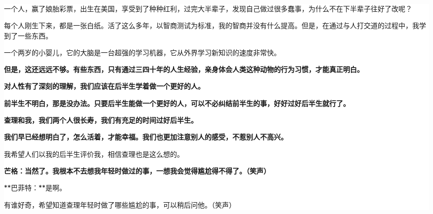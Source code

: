 一个人，赢了娘胎彩票，出生在美国，享受到了种种红利，过完大半辈子，发现自己做过很多蠢事，为什么不在下半辈子往好了改呢？

每个人刚生下来，都是一张白纸。活了这么多年，以智商测试为标准，我的智商并没有什么提高。但是，在通过与人打交道的过程中，我学到了一些东西。

一个两岁的小婴儿，它的大脑是一台超强的学习机器，它从外界学习新知识的速度非常快。

**但是，这还远远不够。有些东西，只有通过三四十年的人生经验，亲身体会人类这种动物的行为习惯，才能真正明白。**

**对人性有了深刻的理解，我们应该在后半生学着做一个更好的人。**

**前半生不明白，那是没办法。只要后半生能做一个更好的人，可以不必纠结前半生的事，好好过好后半生就行了。**

**查理和我，我们两个人很长寿，我们有充足的时间过好后半生。**

**我们早已经想明白了，怎么活着，才能幸福。我们也更加注意别人的感受，不惹别人不高兴。**

我希望人们以我的后半生评价我，相信查理也是这么想的。

**芒格：当然了。我根本不去想我年轻时做过的事，一想我会觉得尴尬得不得了。（笑声）**

**巴菲特：**是啊。

有谁好奇，希望知道查理年轻时做了哪些尴尬的事，可以稍后问他。（笑声）